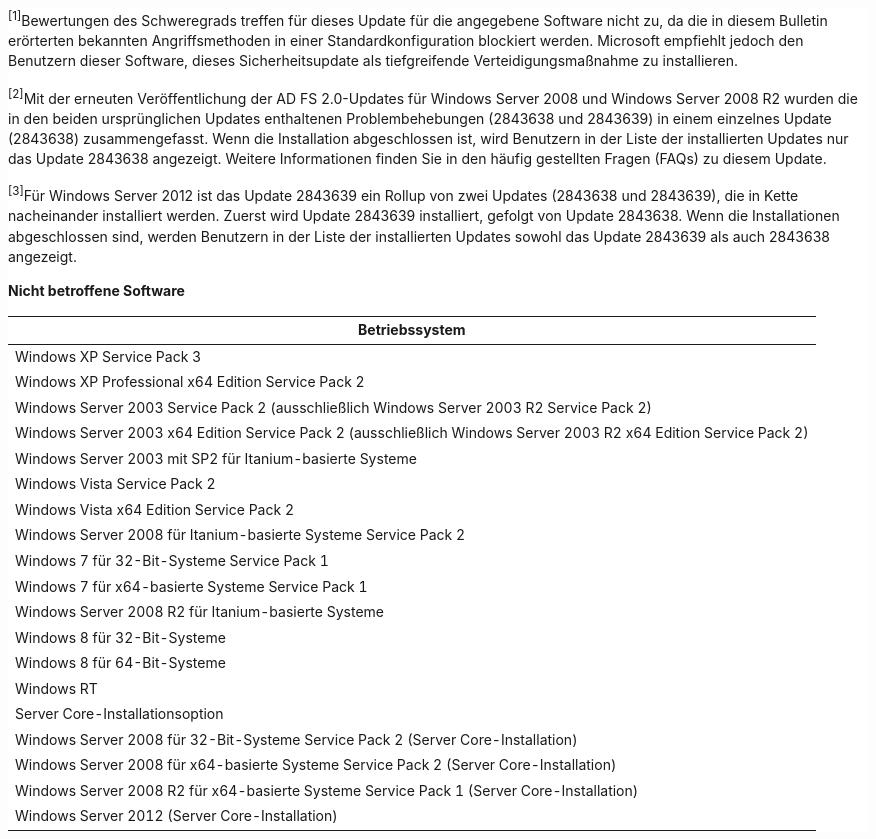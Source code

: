 <sup>[1]</sup>Bewertungen des Schweregrads treffen für dieses Update für die angegebene Software nicht zu, da die in diesem Bulletin erörterten bekannten Angriffsmethoden in einer Standardkonfiguration blockiert werden. Microsoft empfiehlt jedoch den Benutzern dieser Software, dieses Sicherheitsupdate als tiefgreifende Verteidigungsmaßnahme zu installieren.

<sup>[2]</sup>Mit der erneuten Veröffentlichung der AD FS 2.0-Updates für Windows Server 2008 und Windows Server 2008 R2 wurden die in den beiden ursprünglichen Updates enthaltenen Problembehebungen (2843638 und 2843639) in einem einzelnes Update (2843638) zusammengefasst. Wenn die Installation abgeschlossen ist, wird Benutzern in der Liste der installierten Updates nur das Update 2843638 angezeigt. Weitere Informationen finden Sie in den häufig gestellten Fragen (FAQs) zu diesem Update.

<sup>[3]</sup>Für Windows Server 2012 ist das Update 2843639 ein Rollup von zwei Updates (2843638 und 2843639), die in Kette nacheinander installiert werden. Zuerst wird Update 2843639 installiert, gefolgt von Update 2843638. Wenn die Installationen abgeschlossen sind, werden Benutzern in der Liste der installierten Updates sowohl das Update 2843639 als auch 2843638 angezeigt.

**Nicht betroffene Software**

| Betriebssystem                                                                                                    |
|-------------------------------------------------------------------------------------------------------------------|
| Windows XP Service Pack 3                                                                                         |
| Windows XP Professional x64 Edition Service Pack 2                                                                |
| Windows Server 2003 Service Pack 2 (ausschließlich Windows Server 2003 R2 Service Pack 2)                         |
| Windows Server 2003 x64 Edition Service Pack 2 (ausschließlich Windows Server 2003 R2 x64 Edition Service Pack 2) |
| Windows Server 2003 mit SP2 für Itanium-basierte Systeme                                                          |
| Windows Vista Service Pack 2                                                                                      |
| Windows Vista x64 Edition Service Pack 2                                                                          |
| Windows Server 2008 für Itanium-basierte Systeme Service Pack 2                                                   |
| Windows 7 für 32-Bit-Systeme Service Pack 1                                                                       |
| Windows 7 für x64-basierte Systeme Service Pack 1                                                                 |
| Windows Server 2008 R2 für Itanium-basierte Systeme                                                               |
| Windows 8 für 32-Bit-Systeme                                                                                      |
| Windows 8 für 64-Bit-Systeme                                                                                      |
| Windows RT                                                                                                        |
| Server Core-Installationsoption                                                                                   |
| Windows Server 2008 für 32-Bit-Systeme Service Pack 2 (Server Core-Installation)                                  |
| Windows Server 2008 für x64-basierte Systeme Service Pack 2 (Server Core-Installation)                            |
| Windows Server 2008 R2 für x64-basierte Systeme Service Pack 1 (Server Core-Installation)                         |
| Windows Server 2012 (Server Core-Installation)                                                                    |
